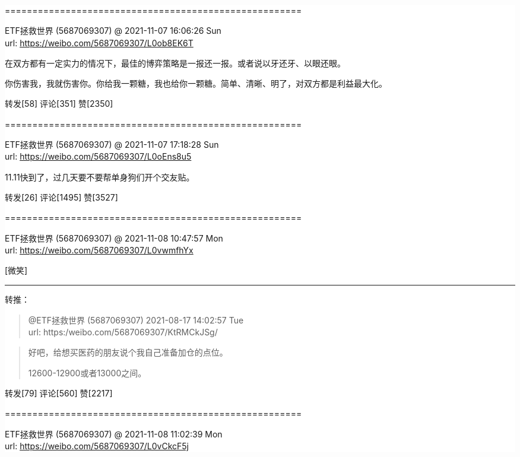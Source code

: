 ======================================================






ETF拯救世界 (5687069307) @
2021-11-07 16:06:26 Sun  
url: https://weibo.com/5687069307/L0ob8EK6T

在双方都有一定实力的情况下，最佳的博弈策略是一报还一报。或者说以牙还牙、以眼还眼。

你伤害我，我就伤害你。你给我一颗糖，我也给你一颗糖。简单、清晰、明了，对双方都是利益最大化。 ​​​

转发[58]  评论[351]  赞[2350] 

======================================================






ETF拯救世界 (5687069307) @
2021-11-07 17:18:28 Sun  
url: https://weibo.com/5687069307/L0oEns8u5

11.11快到了，过几天要不要帮单身狗们开个交友贴。 ​​​

转发[26]  评论[1495]  赞[3527] 

======================================================






ETF拯救世界 (5687069307) @
2021-11-08 10:47:57 Mon  
url: https://weibo.com/5687069307/L0vwmfhYx

[微笑]

------------------------------------------------------
转推：
>  @ETF拯救世界 (5687069307)
>  2021-08-17 14:02:57 Tue  
>  url: https:/weibo.com/5687069307/KtRMCkJSg/

>  好吧，给想买医药的朋友说个我自己准备加仓的点位。
>  
>  12600-12900或者13000之间。 ​​​

转发[79]  评论[560]  赞[2217] 

======================================================






ETF拯救世界 (5687069307) @
2021-11-08 11:02:39 Mon  
url: https://weibo.com/5687069307/L0vCkcF5j
